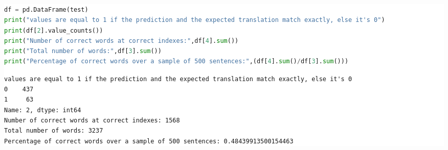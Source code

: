 

```python
df = pd.DataFrame(test)
print("values are equal to 1 if the prediction and the expected translation match exactly, else it's 0")
print(df[2].value_counts())
print("Number of correct words at correct indexes:",df[4].sum())
print("Total number of words:",df[3].sum())
print("Percentage of correct words over a sample of 500 sentences:",(df[4].sum()/df[3].sum()))
```

    values are equal to 1 if the prediction and the expected translation match exactly, else it's 0
    0    437
    1     63
    Name: 2, dtype: int64
    Number of correct words at correct indexes: 1568
    Total number of words: 3237
    Percentage of correct words over a sample of 500 sentences: 0.48439913500154463

